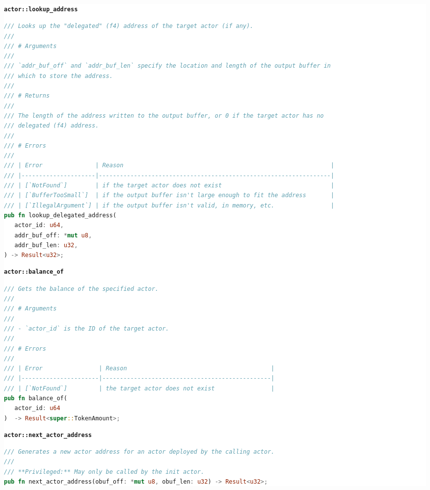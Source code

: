 **`actor::lookup_address`**

```rust
/// Looks up the "delegated" (f4) address of the target actor (if any).
///
/// # Arguments
///
/// `addr_buf_off` and `addr_buf_len` specify the location and length of the output buffer in
/// which to store the address.
///
/// # Returns
///
/// The length of the address written to the output buffer, or 0 if the target actor has no
/// delegated (f4) address.
///
/// # Errors
///
/// | Error               | Reason                                                           |
/// |---------------------|------------------------------------------------------------------|
/// | [`NotFound`]        | if the target actor does not exist                               |
/// | [`BufferTooSmall`]  | if the output buffer isn't large enough to fit the address       |
/// | [`IllegalArgument`] | if the output buffer isn't valid, in memory, etc.                |
pub fn lookup_delegated_address(
   actor_id: u64,
   addr_buf_off: *mut u8,
   addr_buf_len: u32,
) -> Result<u32>;
```

**`actor::balance_of`**

```rust
/// Gets the balance of the specified actor.
///
/// # Arguments
///
/// - `actor_id` is the ID of the target actor.
///
/// # Errors
///
/// | Error                | Reason                                         |
/// |----------------------|------------------------------------------------|
/// | [`NotFound`]         | the target actor does not exist                |
pub fn balance_of(
   actor_id: u64
)  -> Result<super::TokenAmount>;
```

**`actor::next_actor_address`**

```rust
/// Generates a new actor address for an actor deployed by the calling actor.
///
/// **Privileged:** May only be called by the init actor.
pub fn next_actor_address(obuf_off: *mut u8, obuf_len: u32) -> Result<u32>;
```


[`ethereum-lists/chains`]: https://github.com/ethereum-lists/chains
[`filecoin-project/builtin-actors`]: https://github.com/filecoin-project/builtin-actors
[`filecoin-project/ref-fvm`]: https://github.com/filecoin-project/ref-fvm
[CAIP-2]: https://github.com/ChainAgnostic/CAIPs/blob/master/CAIPs/caip-2.md
[Contract ABI spec]: https://docs.soliditylang.org/en/v0.5.3/abi-spec.html
[EIP-155]: https://eips.ethereum.org/EIPS/eip-155
[EIP-1559]: https://eips.ethereum.org/EIPS/eip-1559
[EIP-3541]: https://eips.ethereum.org/EIPS/eip-3541
[EIP-4399]: https://eips.ethereum.org/EIPS/eip-4399
[EIP-3855]: https://eips.ethereum.org/EIPS/eip-3855
[Ethereum Paris fork]: https://github.com/ethereum/execution-specs/blob/master/network-upgrades/mainnet-upgrades/
[Ethereum precompiles]: https://www.evm.codes/precompiled
[Filecoin HAMT]: https://ipld.io/specs/advanced-data-layouts/hamt/spec/#appendix-filecoin-hamt-variant
[FIP-0048]: https://github.com/filecoin-project/FIPs/blob/master/FIPS/fip-0048.md
[FIP-0049]: https://github.com/filecoin-project/FIPs/blob/master/FIPS/fip-0049.md
[FIP-0055]: https://github.com/filecoin-project/FIPs/blob/master/FIPS/fip-0055.md
[FIP-0057]: https://github.com/filecoin-project/FIPs/pull/573
[FRC42 calling convention]: https://github.com/filecoin-project/FIPs/blob/master/FRCs/frc-0042.md
[multicodec]: https://github.com/multiformats/multicodec
[Solidity storage layout]: https://docs.soliditylang.org/en/v0.8.17/internals/layout_in_storage.html
[^1]: [FRC42](https://github.com/filecoin-project/FIPs/blob/master/FRCs/frc-0042.md) hash of `InvokeEVM`.